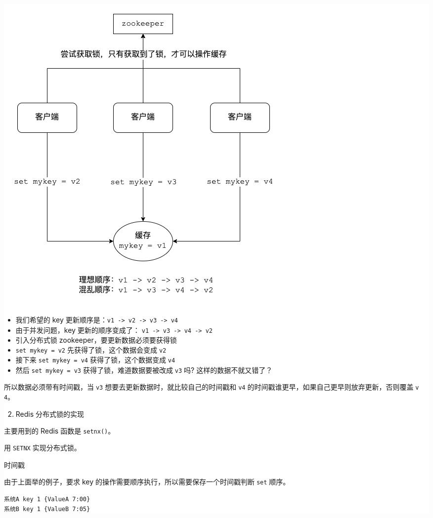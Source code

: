 ![Redis图解-数据并发竞争-分布式锁方案.png](./assets/README-1650852855543.png)

- 我们希望的 key 更新顺序是：`v1 -> v2 -> v3 -> v4`
- 由于并发问题，key 更新的顺序变成了： `v1 -> v3 -> v4 -> v2`
- 引入分布式锁 zookeeper，要更新数据必须要获得锁
- `set mykey = v2` 先获得了锁，这个数据会变成 `v2`
- 接下来 `set mykey = v4` 获得了锁，这个数据变成 `v4`
- 然后 `set mykey = v3` 获得了锁，难道数据要被改成 `v3` 吗? 这样的数据不就又错了？

所以数据必须带有时间戳，当 `v3` 想要去更新数据时，就比较自己的时间戳和 `v4` 的时间戳谁更早，如果自己更早则放弃更新，否则覆盖 `v4`。

2. Redis 分布式锁的实现

主要用到的 Redis 函数是 `setnx()`。

用 `SETNX` 实现分布式锁。

时间戳

由于上面举的例子，要求 key 的操作需要顺序执行，所以需要保存一个时间戳判断 `set` 顺序。

```text
系统A key 1 {ValueA 7:00} 
系统B key 1 {ValueB 7:05}
```
